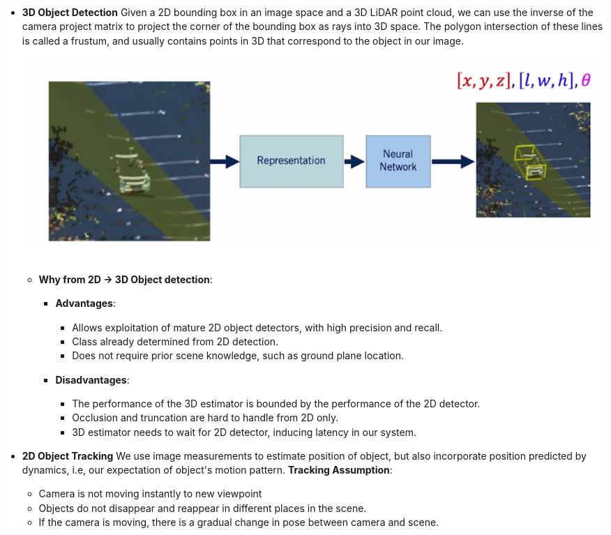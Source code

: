 
- **3D Object Detection**
Given a 2D bounding box in an image space and a 3D LiDAR point cloud, we can use the inverse of the camera project matrix to project the corner of the bounding box as rays into 3D space. The polygon intersection of these lines is called a frustum, and usually contains points in 3D that correspond to the object in our image. 

  <p align="center"><img src="./img/3D_object_detection.jpg" ></img></p><br>
  
  - **Why from 2D &rarr; 3D Object detection**:
    - **Advantages**:
      - Allows exploitation of mature 2D object detectors, with high precision and recall.
      - Class already determined from 2D detection.
      - Does not require prior scene knowledge, such as ground plane location.
      
    - **Disadvantages**:
      - The performance of the 3D estimator is bounded by the performance of the 2D detector. 
      - Occlusion and truncation are hard to handle from 2D only.
      - 3D estimator needs to wait for 2D detector, inducing latency in our system.
      
- **2D Object Tracking**
We use image measurements to estimate position of object, but also incorporate position predicted by dynamics, i.e, our expectation of object's motion pattern. 
  **Tracking Assumption**:
    - Camera is not moving instantly to new viewpoint
    - Objects do not disappear and reappear in different places in the scene. 
    - If the camera is moving, there is a gradual change in pose between camera and scene. 
    